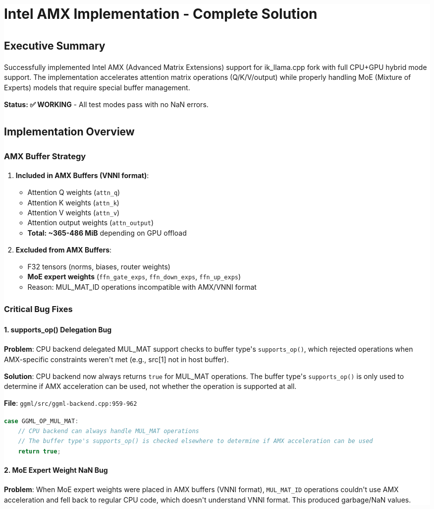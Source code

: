 # Intel AMX Implementation - Complete Solution

## Executive Summary

Successfully implemented Intel AMX (Advanced Matrix Extensions) support for ik_llama.cpp fork with full CPU+GPU hybrid mode support. The implementation accelerates attention matrix operations (Q/K/V/output) while properly handling MoE (Mixture of Experts) models that require special buffer management.

**Status: ✅ WORKING** - All test modes pass with no NaN errors.

## Implementation Overview

### AMX Buffer Strategy

1. **Included in AMX Buffers (VNNI format)**:
   - Attention Q weights (`attn_q`)
   - Attention K weights (`attn_k`)
   - Attention V weights (`attn_v`)
   - Attention output weights (`attn_output`)
   - **Total: ~365-486 MiB** depending on GPU offload

2. **Excluded from AMX Buffers**:
   - F32 tensors (norms, biases, router weights)
   - **MoE expert weights** (`ffn_gate_exps`, `ffn_down_exps`, `ffn_up_exps`)
   - Reason: MUL_MAT_ID operations incompatible with AMX/VNNI format

### Critical Bug Fixes

#### 1. supports_op() Delegation Bug
**Problem**: CPU backend delegated MUL_MAT support checks to buffer type's `supports_op()`, which rejected operations when AMX-specific constraints weren't met (e.g., src[1] not in host buffer).

**Solution**: CPU backend now always returns `true` for MUL_MAT operations. The buffer type's `supports_op()` is only used to determine if AMX acceleration can be used, not whether the operation is supported at all.

**File**: `ggml/src/ggml-backend.cpp:959-962`
```cpp
case GGML_OP_MUL_MAT:
    // CPU backend can always handle MUL_MAT operations
    // The buffer type's supports_op() is checked elsewhere to determine if AMX acceleration can be used
    return true;
```

#### 2. MoE Expert Weight NaN Bug
**Problem**: When MoE expert weights were placed in AMX buffers (VNNI format), `MUL_MAT_ID` operations couldn't use AMX acceleration and fell back to regular CPU code, which doesn't understand VNNI format. This produced garbage/NaN values.
